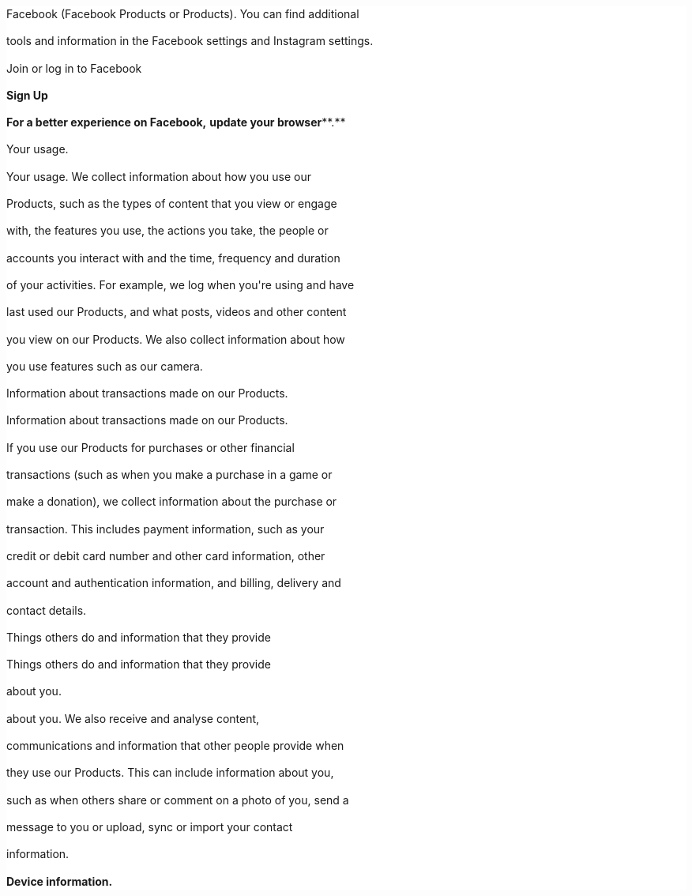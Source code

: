 Facebook (Facebook Products or Products). You can find additional

tools and information in the Facebook settings and Instagram settings.

Join or log in to Facebook   

**Sign Up**

**For a better experience on Facebook,** **update your browser****.**

Your usage.

Your usage. We collect information about how you use our

Products, such as the types of content that you view or engage

with, the features you use, the actions you take, the people or

accounts you interact with and the time, frequency and duration

of your activities. For example, we log when you're using and have

last used our Products, and what posts, videos and other content

you view on our Products. We also collect information about how

you use features such as our camera.

Information about transactions made on our Products.

Information about transactions made on our Products.

If you use our Products for purchases or other financial

transactions (such as when you make a purchase in a game or

make a donation), we collect information about the purchase or

transaction. This includes payment information, such as your

credit or debit card number and other card information, other

account and authentication information, and billing, delivery and

contact details.

Things others do and information that they provide

Things others do and information that they provide

about you.

about you. We also receive and analyse content,

communications and information that other people provide when

they use our Products. This can include information about you,

such as when others share or comment on a photo of you, send a

message to you or upload, sync or import your contact

information.

**Device information.**
